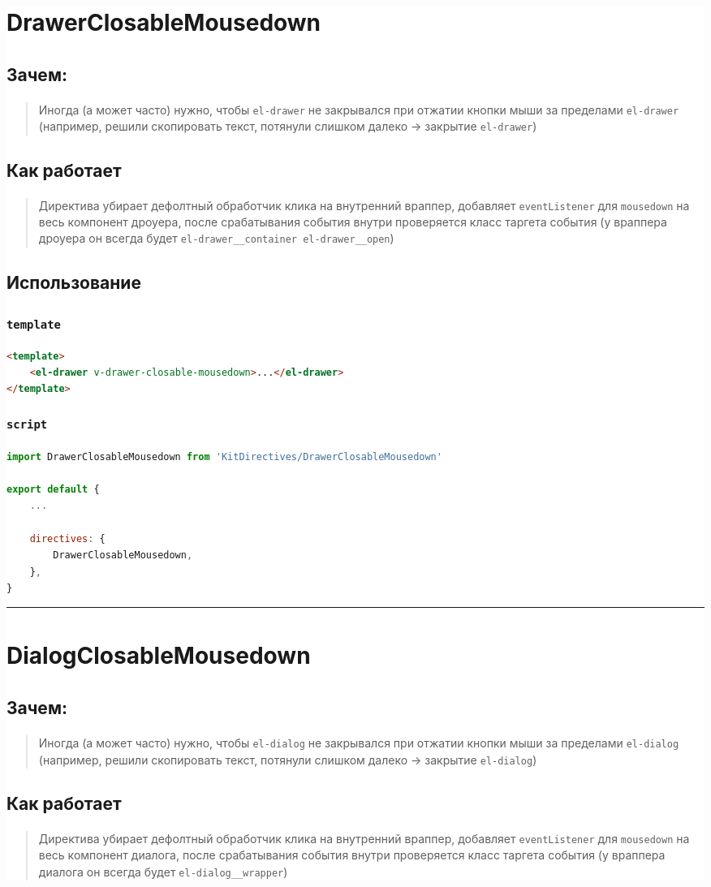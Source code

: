 
# DrawerClosableMousedown

## Зачем:

> Иногда (а может часто) нужно, чтобы `el-drawer` не закрывался при отжатии кнопки мыши за пределами `el-drawer` (например, решили скопировать текст, потянули слишком далеко -> закрытие `el-drawer`)

## Как работает

> Директива убирает дефолтный обработчик клика на внутренний враппер, добавляет `eventListener` для `mousedown` на весь компонент дроуера, после срабатывания события внутри проверяется класс таргета события (у враппера дроуера он всегда будет `el-drawer__container el-drawer__open`)

## Использование

### `template`

```html
<template>
	<el-drawer v-drawer-closable-mousedown>...</el-drawer>
</template>
```

### `script`

```javascript
import DrawerClosableMousedown from 'KitDirectives/DrawerClosableMousedown'

export default {
	...

	directives: {
		DrawerClosableMousedown,
	},
}
```
---

# DialogClosableMousedown
## Зачем:

> Иногда (а может часто) нужно, чтобы `el-dialog` не закрывался при отжатии кнопки мыши за пределами `el-dialog` (например, решили скопировать текст, потянули слишком далеко -> закрытие `el-dialog`)

## Как работает

> Директива убирает дефолтный обработчик клика на внутренний враппер, добавляет `eventListener` для `mousedown` на весь компонент диалога, после срабатывания события внутри проверяется класс таргета события (у враппера диалога он всегда будет `el-dialog__wrapper`)
